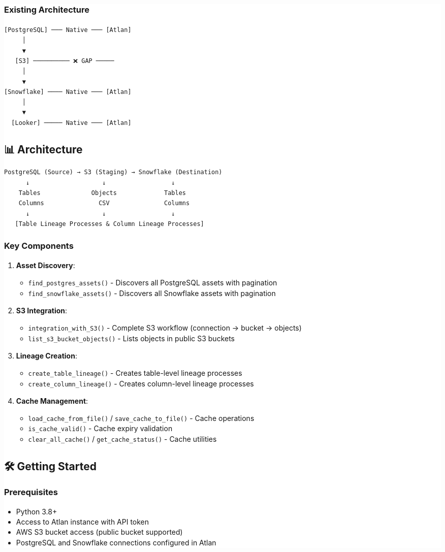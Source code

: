 ### Existing Architecture
```
[PostgreSQL] ─── Native ─── [Atlan]
     │
     ▼
   [S3] ────────── ❌ GAP ─────
     │
     ▼
[Snowflake] ──── Native ─── [Atlan]
     │
     ▼
  [Looker] ───── Native ─── [Atlan]
```

## 📊 Architecture

```
PostgreSQL (Source) → S3 (Staging) → Snowflake (Destination)
      ↓                    ↓                  ↓
    Tables              Objects             Tables
    Columns               CSV               Columns
      ↓                    ↓                  ↓
   [Table Lineage Processes & Column Lineage Processes]
```

### Key Components

1. **Asset Discovery**:
   - `find_postgres_assets()` - Discovers all PostgreSQL assets with pagination
   - `find_snowflake_assets()` - Discovers all Snowflake assets with pagination

2. **S3 Integration**:
   - `integration_with_S3()` - Complete S3 workflow (connection → bucket → objects)
   - `list_s3_bucket_objects()` - Lists objects in public S3 buckets

3. **Lineage Creation**:
   - `create_table_lineage()` - Creates table-level lineage processes
   - `create_column_lineage()` - Creates column-level lineage processes

4. **Cache Management**:
   - `load_cache_from_file()` / `save_cache_to_file()` - Cache operations
   - `is_cache_valid()` - Cache expiry validation
   - `clear_all_cache()` / `get_cache_status()` - Cache utilities

## 🛠️ Getting Started

### Prerequisites

- Python 3.8+
- Access to Atlan instance with API token
- AWS S3 bucket access (public bucket supported)
- PostgreSQL and Snowflake connections configured in Atlan
